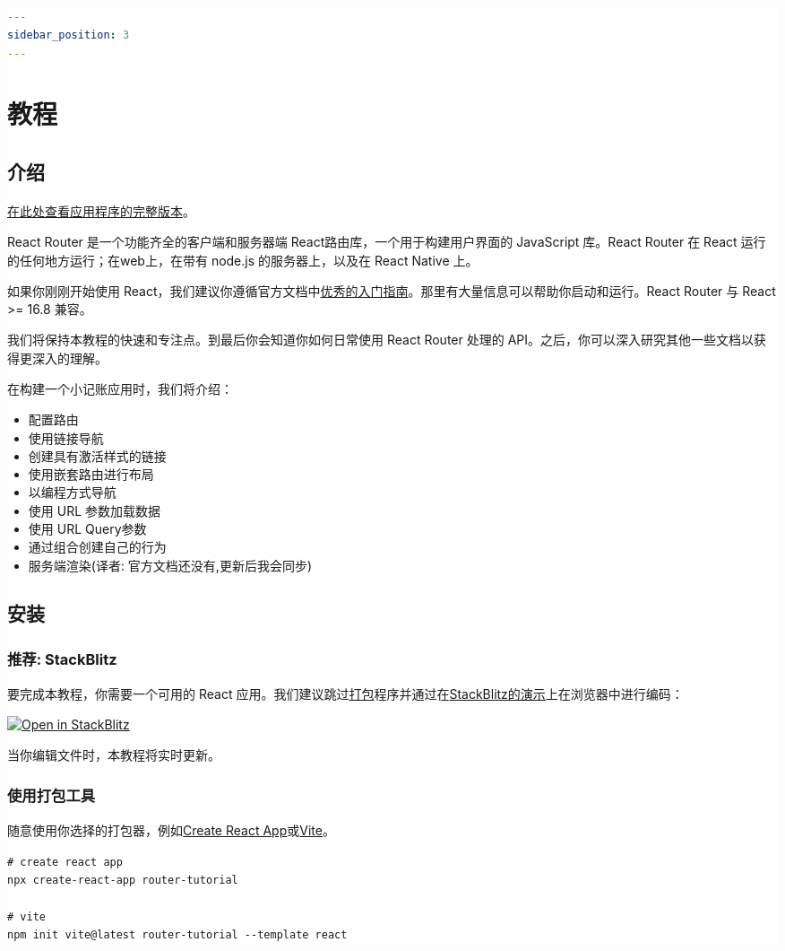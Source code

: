 ```yaml
---
sidebar_position: 3
---
```

# 教程

## 介绍

[在此处查看应用程序的完整版本](https://stackblitz.com/edit/github-agqlf5?file=src/App.jsx)。

React Router 是一个功能齐全的客户端和服务器端 React路由库，一个用于构建用户界面的 JavaScript 库。React Router 在 React 运行的任何地方运行；在web上，在带有 node.js 的服务器上，以及在 React Native 上。

如果你刚刚开始使用 React，我们建议你遵循官方文档中[优秀的入门指南](https://reactjs.org/docs/getting-started.html)。那里有大量信息可以帮助你启动和运行。React Router 与 React >= 16.8 兼容。

我们将保持本教程的快速和专注点。到最后你会知道你如何日常使用 React Router 处理的 API。之后，你可以深入研究其他一些文档以获得更深入的理解。

在构建一个小记账应用时，我们将介绍：

-   配置路由
-   使用链接导航
-   创建具有激活样式的链接
-   使用嵌套路由进行布局
-   以编程方式导航
-   使用 URL 参数加载数据
-   使用 URL  Query参数
-   通过组合创建自己的行为
-   服务端渲染(译者: 官方文档还没有,更新后我会同步)

## 安装

### 推荐: StackBlitz

要完成本教程，你需要一个可用的 React 应用。我们建议跳过[打包](https://stackblitz.com/github/remix-run/react-router/tree/main/tutorial?file=src/App.jsx)程序并通过在[StackBlitz的演示](https://stackblitz.com/github/remix-run/react-router/tree/main/tutorial?file=src/App.jsx)上在浏览器中进行编码：

[![Open in StackBlitz](https://developer.stackblitz.com/img/open_in_stackblitz.svg)](https://stackblitz.com/github/remix-run/react-router/tree/main/tutorial?file=src/App.jsx)

当你编辑文件时，本教程将实时更新。

### 使用打包工具

随意使用你选择的打包器，例如[Create React App](https://create-react-app.dev/)或[Vite](https://vitejs.dev/guide/#scaffolding-your-first-vite-project)。

```shell
# create react app
npx create-react-app router-tutorial

# vite
npm init vite@latest router-tutorial --template react
```
